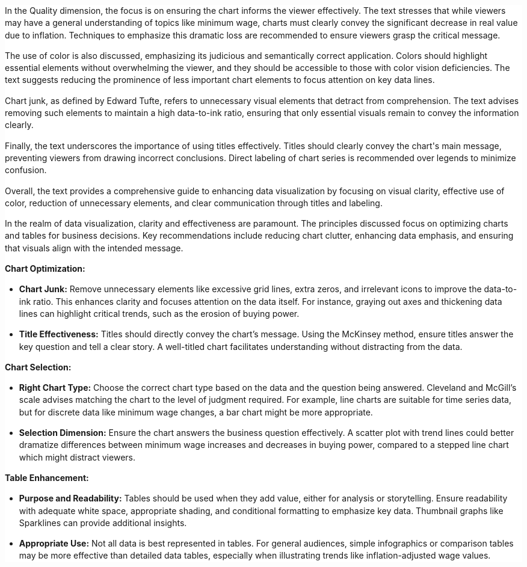 In the Quality dimension, the focus is on ensuring the chart informs the viewer effectively. The text stresses that while viewers may have a general understanding of topics like minimum wage, charts must clearly convey the significant decrease in real value due to inflation. Techniques to emphasize this dramatic loss are recommended to ensure viewers grasp the critical message.

The use of color is also discussed, emphasizing its judicious and semantically correct application. Colors should highlight essential elements without overwhelming the viewer, and they should be accessible to those with color vision deficiencies. The text suggests reducing the prominence of less important chart elements to focus attention on key data lines.

Chart junk, as defined by Edward Tufte, refers to unnecessary visual elements that detract from comprehension. The text advises removing such elements to maintain a high data-to-ink ratio, ensuring that only essential visuals remain to convey the information clearly.

Finally, the text underscores the importance of using titles effectively. Titles should clearly convey the chart's main message, preventing viewers from drawing incorrect conclusions. Direct labeling of chart series is recommended over legends to minimize confusion.

Overall, the text provides a comprehensive guide to enhancing data visualization by focusing on visual clarity, effective use of color, reduction of unnecessary elements, and clear communication through titles and labeling.



In the realm of data visualization, clarity and effectiveness are paramount. The principles discussed focus on optimizing charts and tables for business decisions. Key recommendations include reducing chart clutter, enhancing data emphasis, and ensuring that visuals align with the intended message.

**Chart Optimization:**
- **Chart Junk:** Remove unnecessary elements like excessive grid lines, extra zeros, and irrelevant icons to improve the data-to-ink ratio. This enhances clarity and focuses attention on the data itself. For instance, graying out axes and thickening data lines can highlight critical trends, such as the erosion of buying power.
  
- **Title Effectiveness:** Titles should directly convey the chart’s message. Using the McKinsey method, ensure titles answer the key question and tell a clear story. A well-titled chart facilitates understanding without distracting from the data.

**Chart Selection:**
- **Right Chart Type:** Choose the correct chart type based on the data and the question being answered. Cleveland and McGill’s scale advises matching the chart to the level of judgment required. For example, line charts are suitable for time series data, but for discrete data like minimum wage changes, a bar chart might be more appropriate.

- **Selection Dimension:** Ensure the chart answers the business question effectively. A scatter plot with trend lines could better dramatize differences between minimum wage increases and decreases in buying power, compared to a stepped line chart which might distract viewers.

**Table Enhancement:**
- **Purpose and Readability:** Tables should be used when they add value, either for analysis or storytelling. Ensure readability with adequate white space, appropriate shading, and conditional formatting to emphasize key data. Thumbnail graphs like Sparklines can provide additional insights.

- **Appropriate Use:** Not all data is best represented in tables. For general audiences, simple infographics or comparison tables may be more effective than detailed data tables, especially when illustrating trends like inflation-adjusted wage values.
